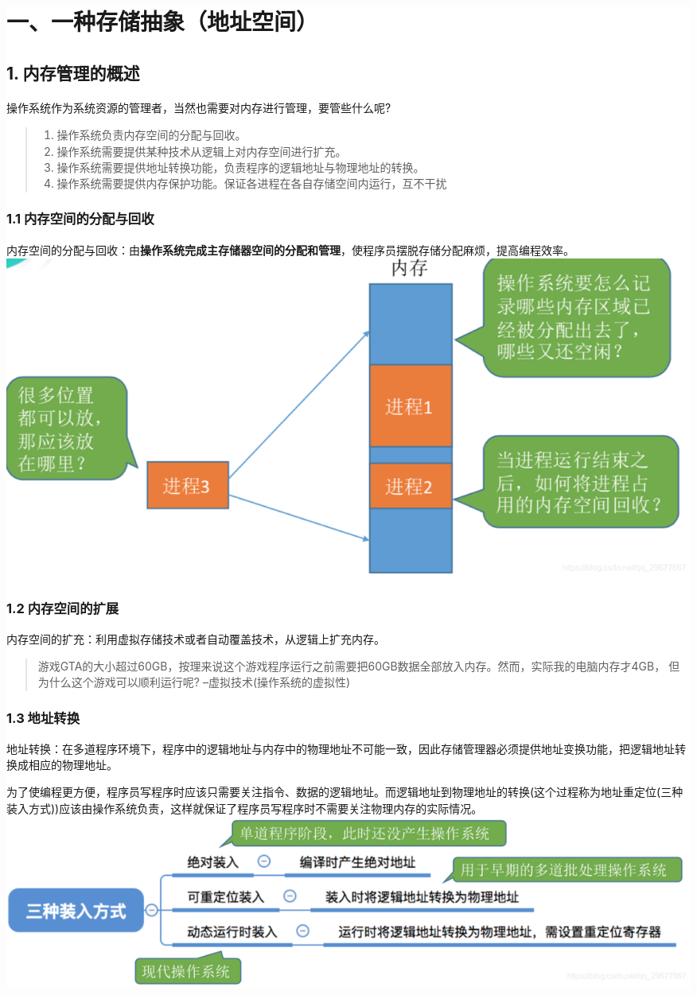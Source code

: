 # 一、一种存储抽象（地址空间）

## 1. 内存管理的概述

操作系统作为系统资源的管理者，当然也需要对内存进行管理，要管些什么呢?

> 1. 操作系统负责内存空间的分配与回收。
> 2. 操作系统需要提供某种技术从逻辑上对内存空间进行扩充。
> 3. 操作系统需要提供地址转换功能，负责程序的逻辑地址与物理地址的转换。
> 4. 操作系统需要提供内存保护功能。保证各进程在各自存储空间内运行，互不干扰

### 1.1 内存空间的分配与回收

内存空间的分配与回收：由**操作系统完成主存储器空间的分配和管理**，使程序员摆脱存储分配麻烦，提高编程效率。
![在这里插入图片描述](%E7%AC%AC%E4%B8%89%E7%AB%A0.%E6%93%8D%E4%BD%9C%E7%B3%BB%E7%BB%9F%E4%B9%8B%E5%86%85%E5%AD%98%E7%AE%A1%E7%90%86.assets/watermark,type_ZmFuZ3poZW5naGVpdGk,shadow_10,text_aHR0cHM6Ly9ibG9nLmNzZG4ubmV0L3FxXzI5Njc3ODY3,size_16,color_FFFFFF,t_70.png)

### 1.2 内存空间的扩展

内存空间的扩充：利用虚拟存储技术或者自动覆盖技术，从逻辑上扩充内存。

> 游戏GTA的大小超过60GB，按理来说这个游戏程序运行之前需要把60GB数据全部放入内存。然而，实际我的电脑内存才4GB， 但为什么这个游戏可以顺利运行呢?
> –虚拟技术(操作系统的虚拟性)

### 1.3 地址转换

地址转换：在多道程序环境下，程序中的逻辑地址与内存中的物理地址不可能一致，因此存储管理器必须提供地址变换功能，把逻辑地址转换成相应的物理地址。

为了使编程更方便，程序员写程序时应该只需要关注指令、数据的逻辑地址。而逻辑地址到物理地址的转换(这个过程称为地址重定位(三种装入方式))应该由操作系统负责，这样就保证了程序员写程序时不需要关注物理内存的实际情况。
![在这里插入图片描述](%E7%AC%AC%E4%B8%89%E7%AB%A0.%E6%93%8D%E4%BD%9C%E7%B3%BB%E7%BB%9F%E4%B9%8B%E5%86%85%E5%AD%98%E7%AE%A1%E7%90%86.assets/watermark,type_ZmFuZ3poZW5naGVpdGk,shadow_10,text_aHR0cHM6Ly9ibG9nLmNzZG4ubmV0L3FxXzI5Njc3ODY3,size_16,color_FFFFFF,t_70-20201121164118000.png)
